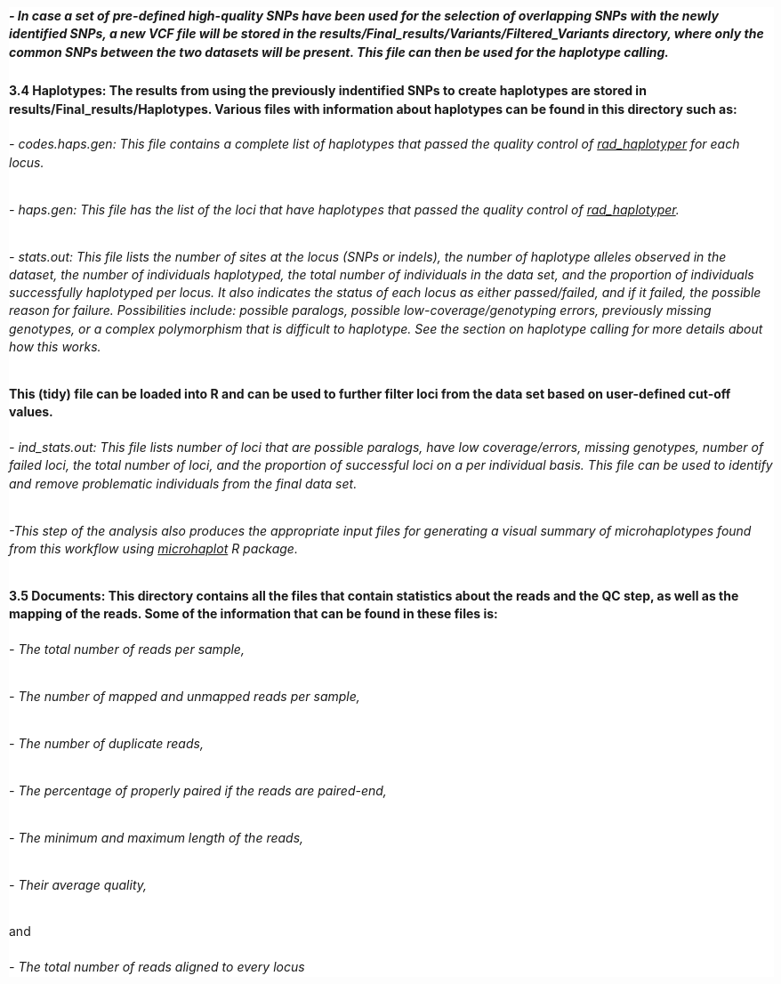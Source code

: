 ##### - In case a set of pre-defined high-quality SNPs have been used for the selection of overlapping SNPs with the newly identified SNPs, a new VCF file will be stored in the results/Final_results/Variants/Filtered_Variants directory, where only the common SNPs between the two datasets will be present. This file can then be used for the haplotype calling.

#### 3.4 Haplotypes: The results from using the previously indentified SNPs to create haplotypes are stored in results/Final_results/Haplotypes. Various files with information about haplotypes can be found in this directory such as:

###### - codes.haps.gen: This file contains a complete list of haplotypes that passed the quality control of [rad_haplotyper] for each locus.
###### - haps.gen: This file has the list of the loci that have haplotypes that passed the quality control of [rad_haplotyper].
###### - stats.out: This file lists the number of sites at the locus (SNPs or indels), the number of haplotype alleles observed in the dataset, the number of individuals haplotyped, the total number of individuals in the data set, and the proportion of individuals successfully haplotyped per locus. It also indicates the status of each locus as either passed/failed, and if it failed, the possible reason for failure. Possibilities include: possible paralogs, possible low-coverage/genotyping errors, previously missing genotypes, or a complex polymorphism that is difficult to haplotype. See the section on haplotype calling for more details about how this works.
**This (tidy) file can be loaded into R and can be used to further filter loci from the data set based on user-defined cut-off values.**
###### - ind_stats.out: This file lists number of loci that are possible paralogs, have low coverage/errors, missing genotypes, number of failed loci, the total number of loci, and the proportion of successful loci on a per individual basis. This file can be used to identify and remove problematic individuals from the final data set.

###### -This step of the analysis also produces the appropriate input files for generating a visual summary of microhaplotypes found from this workflow using [microhaplot] R package. 

#### 3.5 Documents: This directory contains all the files that contain statistics about the reads and the QC step, as well as the mapping of the reads. Some of the information that can be found in these files is:

###### - The total number of reads per sample,
###### - The number of mapped and unmapped reads per sample,
###### - The number of duplicate reads,
###### - The percentage of properly paired if the reads are paired-end,
###### - The minimum and maximum length of the reads,
###### - Their average quality,
and
###### - The total number of reads aligned to every locus


[Anaconda]: https://www.anaconda.com/
[Miniconda]: https://conda.io/miniconda.html
[Github repository]: https://github.com/stan-fmrg/Snakemake_haps/
[Snakefile]: https://github.com/stan-fmrg/Snakemake_haps/blob/master/Snakefile
[data/genome]: https://github.com/skyriakidis/Snakemake_haps/tree/master/data/genome
[raw.py]: https://github.com/stan-fmrg/Snakemake_haps/blob/master/bin/snakefiles/raw.py
[folders.py]: https://github.com/stan-fmrg/Snakemake_haps/blob/master/bin/snakefiles/folders.py
[map.py]: https://github.com/stan-fmrg/Snakemake_haps/blob/master/bin/snakefiles/map.py
[qc.py]: https://github.com/stan-fmrg/Snakemake_haps/master/bin/snakefiles/qc.py
[variant_calling.py]: https://github.com/stan-fmrg/Snakemake_haps/blob/master/bin/snakefiles/variant_calling.py
[haplotype.py]: https://github.com/stan-fmrg/Snakemake_haps/blob/master/bin/snakefiles/haplotype.py
[clean.py]: https://github.com/stan-fmrg/Snakemake_haps/blob/master/bin/snakefiles/clean.py
[bin/snakefiles]: https://github.com/stan-fmrg/Snakemake_haps/tree/master/bin/snakefiles 
[Snakemake]: https://snakemake.readthedocs.io/en/stable/
[tutorial for beginners]: http://snakemake.readthedocs.io/en/stable/tutorial/tutorial.html
[fastqc]: https://www.bioinformatics.babraham.ac.uk/projects/fastqc/Help/
[BAM]: http://samtools.github.io/hts-specs/SAMv1.pdf
[SAMtools]: http://samtools.sourceforge.net/
[BWA-MEM]: http://bio-bwa.sourceforge.net/bwa.shtml
[FreeBayes]: https://github.com/ekg/freebayes
[rad_haplotyper]: https://github.com/chollenbeck/rad_haplotyper
[build_hap_config.py]: https://github.com/stan-fmrg/Snakemake_haps/blob/master/bin/scripts/build_hap_config.py
[Trimmomatic]: http://www.usadellab.org/cms/?page=trimmomatic
[SAMformat]: http://www.samformat.info/sam-format-flag
[microhaplot]: https://github.com/ngthomas/microhaplot
[BAM_to_SAM.py]: https://github.com/stan-fmrg/Snakemake_haps/blob/master/bin/snakefiles/BAM_to_SAM.py
[Anaconda from here]: https://www.anaconda.com/download/
[Miniconda from here]: https://conda.io/miniconda.html